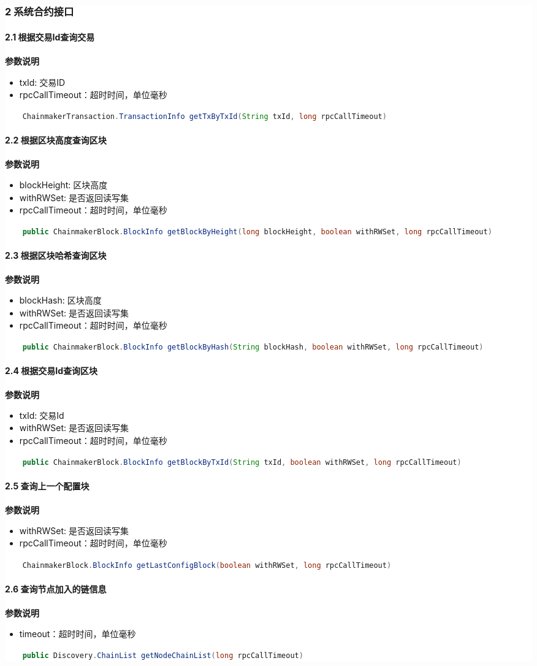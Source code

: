 ### 2 系统合约接口
#### 2.1 根据交易Id查询交易
**参数说明**
  - txId: 交易ID
  - rpcCallTimeout：超时时间，单位毫秒
```java
    ChainmakerTransaction.TransactionInfo getTxByTxId(String txId, long rpcCallTimeout)
```

#### 2.2 根据区块高度查询区块
**参数说明**
  - blockHeight: 区块高度
  - withRWSet: 是否返回读写集
  - rpcCallTimeout：超时时间，单位毫秒
```java
    public ChainmakerBlock.BlockInfo getBlockByHeight(long blockHeight, boolean withRWSet, long rpcCallTimeout)
```
    
#### 2.3 根据区块哈希查询区块
**参数说明**
  - blockHash: 区块高度
  - withRWSet: 是否返回读写集
  - rpcCallTimeout：超时时间，单位毫秒
```java
    public ChainmakerBlock.BlockInfo getBlockByHash(String blockHash, boolean withRWSet, long rpcCallTimeout)
```
    
#### 2.4 根据交易Id查询区块
**参数说明**
  - txId: 交易Id
  - withRWSet: 是否返回读写集
  - rpcCallTimeout：超时时间，单位毫秒
```java
    public ChainmakerBlock.BlockInfo getBlockByTxId(String txId, boolean withRWSet, long rpcCallTimeout)
``` 

#### 2.5 查询上一个配置块
**参数说明**
  - withRWSet: 是否返回读写集
  - rpcCallTimeout：超时时间，单位毫秒
```java
    ChainmakerBlock.BlockInfo getLastConfigBlock(boolean withRWSet, long rpcCallTimeout)
```

#### 2.6 查询节点加入的链信息
**参数说明**
   - timeout：超时时间，单位毫秒
```java
    public Discovery.ChainList getNodeChainList(long rpcCallTimeout)
```
